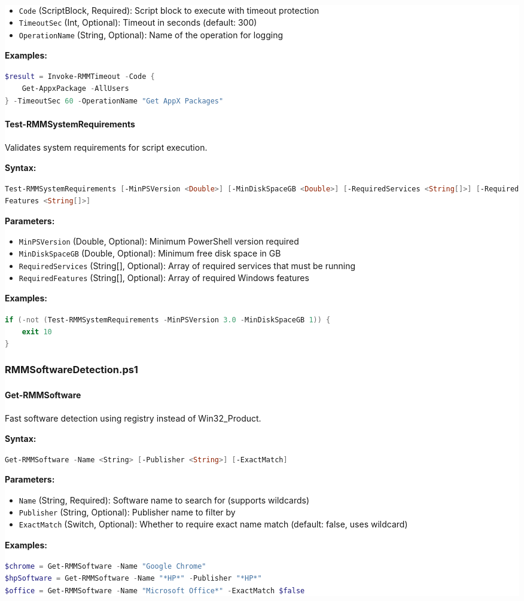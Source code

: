 - `Code` (ScriptBlock, Required): Script block to execute with timeout protection
- `TimeoutSec` (Int, Optional): Timeout in seconds (default: 300)
- `OperationName` (String, Optional): Name of the operation for logging

**Examples:**

```powershell
$result = Invoke-RMMTimeout -Code {
    Get-AppxPackage -AllUsers
} -TimeoutSec 60 -OperationName "Get AppX Packages"
```

#### Test-RMMSystemRequirements

Validates system requirements for script execution.

**Syntax:**

```powershell
Test-RMMSystemRequirements [-MinPSVersion <Double>] [-MinDiskSpaceGB <Double>] [-RequiredServices <String[]>] [-RequiredFeatures <String[]>]
```

**Parameters:**

- `MinPSVersion` (Double, Optional): Minimum PowerShell version required
- `MinDiskSpaceGB` (Double, Optional): Minimum free disk space in GB
- `RequiredServices` (String[], Optional): Array of required services that must be running
- `RequiredFeatures` (String[], Optional): Array of required Windows features

**Examples:**

```powershell
if (-not (Test-RMMSystemRequirements -MinPSVersion 3.0 -MinDiskSpaceGB 1)) {
    exit 10
}
```

### RMMSoftwareDetection.ps1

#### Get-RMMSoftware

Fast software detection using registry instead of Win32_Product.

**Syntax:**

```powershell
Get-RMMSoftware -Name <String> [-Publisher <String>] [-ExactMatch]
```

**Parameters:**

- `Name` (String, Required): Software name to search for (supports wildcards)
- `Publisher` (String, Optional): Publisher name to filter by
- `ExactMatch` (Switch, Optional): Whether to require exact name match (default: false, uses wildcard)

**Examples:**

```powershell
$chrome = Get-RMMSoftware -Name "Google Chrome"
$hpSoftware = Get-RMMSoftware -Name "*HP*" -Publisher "*HP*"
$office = Get-RMMSoftware -Name "Microsoft Office*" -ExactMatch $false
```
